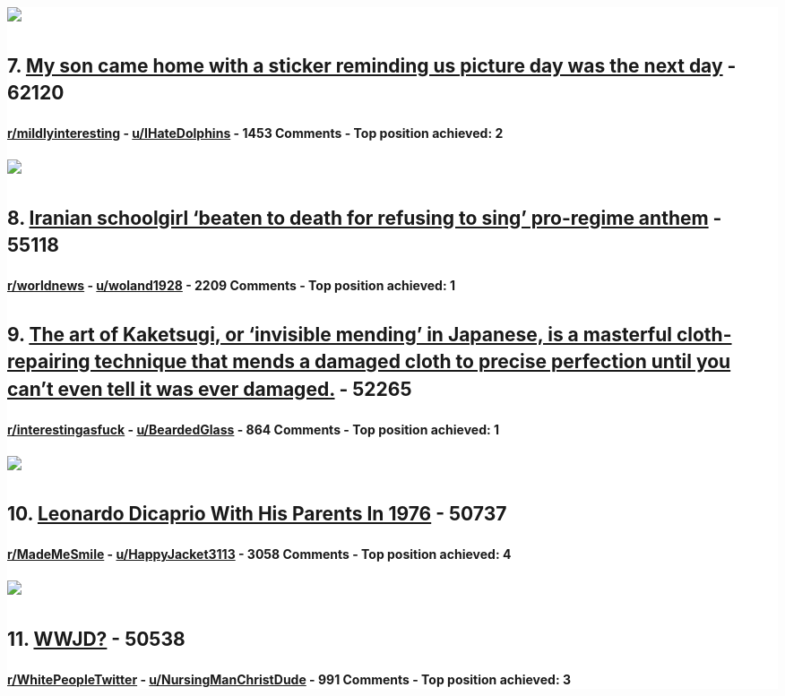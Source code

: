 <a href="https://i.redd.it/b8kh023pcku91.jpg"><img src="https://a.thumbs.redditmedia.com/zM2eC8Osu_A2kZ9YqXuCAu2K180PyGpjI8hHHIkI9Z8.jpg"></img></a>

## 7. [My son came home with a sticker reminding us picture day was the next day](http://reddit.com/r/mildlyinteresting/comments/y7gtpu/my_son_came_home_with_a_sticker_reminding_us/) - 62120
#### [r/mildlyinteresting](http://reddit.com/r/mildlyinteresting) - [u/IHateDolphins](http://reddit.com/u/IHateDolphins) - 1453 Comments - Top position achieved: 2

<a href="https://i.imgur.com/R0fjcnt.jpg"><img src="https://b.thumbs.redditmedia.com/XL6JJpcUjJ8ONogxUWSZaFwcQxOWdMisVJekiIi8TwI.jpg"></img></a>

## 8. [Iranian schoolgirl ‘beaten to death for refusing to sing’ pro-regime anthem](http://reddit.com/r/worldnews/comments/y740rb/iranian_schoolgirl_beaten_to_death_for_refusing/) - 55118
#### [r/worldnews](http://reddit.com/r/worldnews) - [u/woland1928](http://reddit.com/u/woland1928) - 2209 Comments - Top position achieved: 1

## 9. [The art of Kaketsugi, or ‘invisible mending’ in Japanese, is a masterful cloth-repairing technique that mends a damaged cloth to precise perfection until you can’t even tell it was ever damaged.](http://reddit.com/r/interestingasfuck/comments/y72y1y/the_art_of_kaketsugi_or_invisible_mending_in/) - 52265
#### [r/interestingasfuck](http://reddit.com/r/interestingasfuck) - [u/BeardedGlass](http://reddit.com/u/BeardedGlass) - 864 Comments - Top position achieved: 1

<a href="https://v.redd.it/pjn8u337gju91"><img src="https://b.thumbs.redditmedia.com/eBjdPEQuEhYtAwtDUtmNbnOM9-HPkBNCRk15mZHEFFQ.jpg"></img></a>

## 10. [Leonardo Dicaprio With His Parents In 1976](http://reddit.com/r/MadeMeSmile/comments/y76oqk/leonardo_dicaprio_with_his_parents_in_1976/) - 50737
#### [r/MadeMeSmile](http://reddit.com/r/MadeMeSmile) - [u/HappyJacket3113](http://reddit.com/u/HappyJacket3113) - 3058 Comments - Top position achieved: 4

<a href="https://i.redd.it/inyv2tc6dku91.jpg"><img src="https://b.thumbs.redditmedia.com/z4b2altf5edPbsQmsooFrdPfD131ocnjeOOJeZ-8LmU.jpg"></img></a>

## 11. [WWJD?](http://reddit.com/r/WhitePeopleTwitter/comments/y72rxo/wwjd/) - 50538
#### [r/WhitePeopleTwitter](http://reddit.com/r/WhitePeopleTwitter) - [u/NursingManChristDude](http://reddit.com/u/NursingManChristDude) - 991 Comments - Top position achieved: 3
